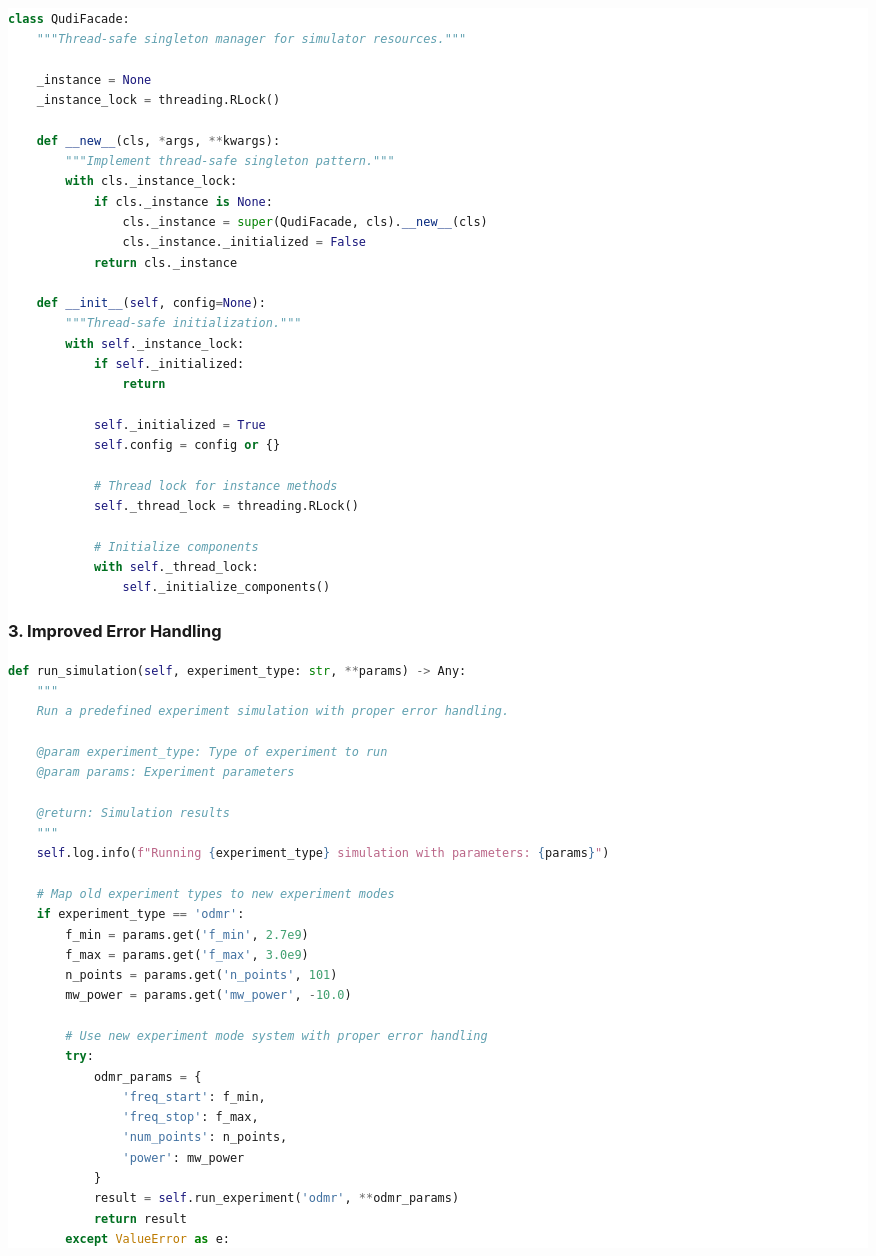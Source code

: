 ```python
class QudiFacade:
    """Thread-safe singleton manager for simulator resources."""
    
    _instance = None
    _instance_lock = threading.RLock()
    
    def __new__(cls, *args, **kwargs):
        """Implement thread-safe singleton pattern."""
        with cls._instance_lock:
            if cls._instance is None:
                cls._instance = super(QudiFacade, cls).__new__(cls)
                cls._instance._initialized = False
            return cls._instance
    
    def __init__(self, config=None):
        """Thread-safe initialization."""
        with self._instance_lock:
            if self._initialized:
                return
                
            self._initialized = True
            self.config = config or {}
            
            # Thread lock for instance methods
            self._thread_lock = threading.RLock()
            
            # Initialize components
            with self._thread_lock:
                self._initialize_components()
```

### 3. Improved Error Handling

```python
def run_simulation(self, experiment_type: str, **params) -> Any:
    """
    Run a predefined experiment simulation with proper error handling.
    
    @param experiment_type: Type of experiment to run
    @param params: Experiment parameters
    
    @return: Simulation results
    """
    self.log.info(f"Running {experiment_type} simulation with parameters: {params}")
    
    # Map old experiment types to new experiment modes
    if experiment_type == 'odmr':
        f_min = params.get('f_min', 2.7e9)
        f_max = params.get('f_max', 3.0e9)
        n_points = params.get('n_points', 101)
        mw_power = params.get('mw_power', -10.0)
        
        # Use new experiment mode system with proper error handling
        try:
            odmr_params = {
                'freq_start': f_min,
                'freq_stop': f_max,
                'num_points': n_points,
                'power': mw_power
            }
            result = self.run_experiment('odmr', **odmr_params)
            return result
        except ValueError as e:
```